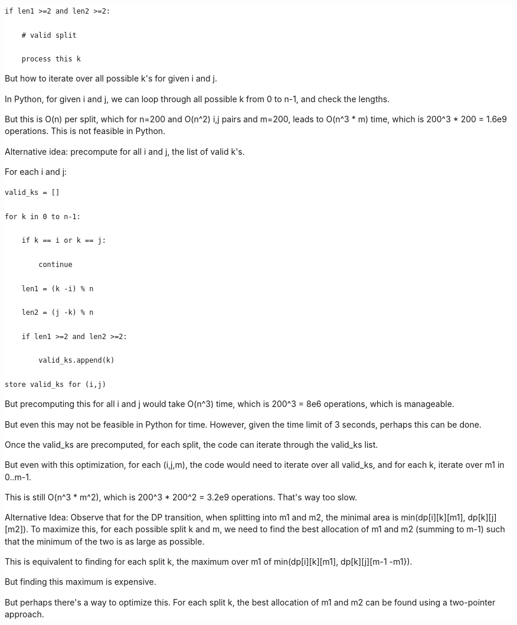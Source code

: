    if len1 >=2 and len2 >=2:

        # valid split

        process this k

But how to iterate over all possible k's for given i and j.

In Python, for given i and j, we can loop through all possible k from 0 to n-1, and check the lengths.

But this is O(n) per split, which for n=200 and O(n^2) i,j pairs and m=200, leads to O(n^3 * m) time, which is 200^3 * 200 = 1.6e9 operations. This is not feasible in Python.

Alternative idea: precompute for all i and j, the list of valid k's.

For each i and j:

    valid_ks = []

    for k in 0 to n-1:

        if k == i or k == j:

            continue

        len1 = (k -i) % n

        len2 = (j -k) % n

        if len1 >=2 and len2 >=2:

            valid_ks.append(k)

    store valid_ks for (i,j)

But precomputing this for all i and j would take O(n^3) time, which is 200^3 = 8e6 operations, which is manageable.

But even this may not be feasible in Python for time. However, given the time limit of 3 seconds, perhaps this can be done.

Once the valid_ks are precomputed, for each split, the code can iterate through the valid_ks list.

But even with this optimization, for each (i,j,m), the code would need to iterate over all valid_ks, and for each k, iterate over m1 in 0..m-1.

This is still O(n^3 * m^2), which is 200^3 * 200^2 = 3.2e9 operations. That's way too slow.

Alternative Idea: Observe that for the DP transition, when splitting into m1 and m2, the minimal area is min(dp[i][k][m1], dp[k][j][m2]). To maximize this, for each possible split k and m, we need to find the best allocation of m1 and m2 (summing to m-1) such that the minimum of the two is as large as possible.

This is equivalent to finding for each split k, the maximum over m1 of min(dp[i][k][m1], dp[k][j][m-1 -m1}).

But finding this maximum is expensive.

But perhaps there's a way to optimize this. For each split k, the best allocation of m1 and m2 can be found using a two-pointer approach.
